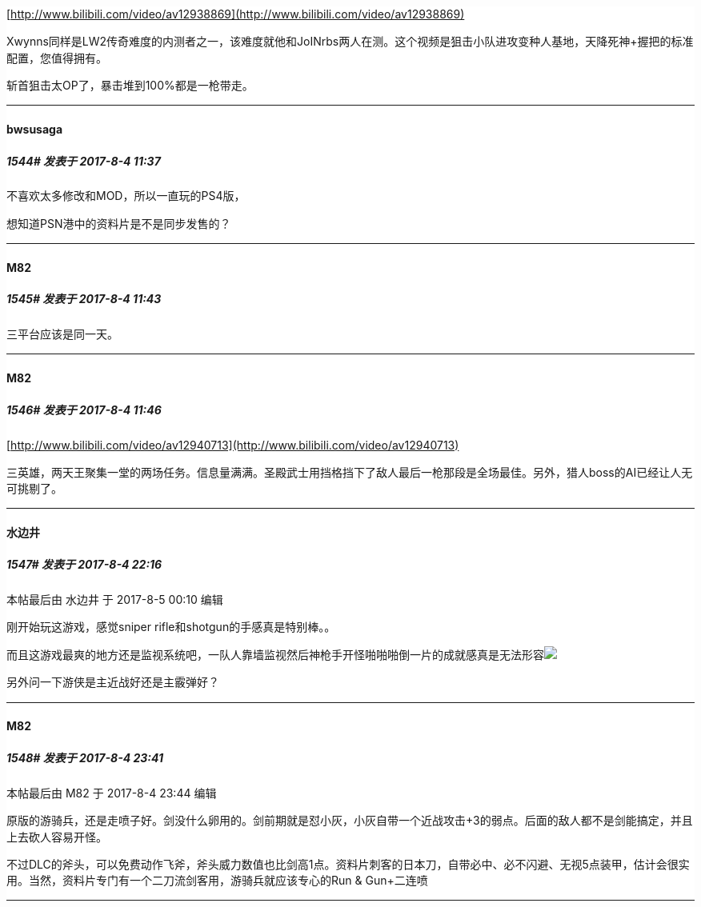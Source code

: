 [http://www.bilibili.com/video/av12938869](http://www.bilibili.com/video/av12938869)

Xwynns同样是LW2传奇难度的内测者之一，该难度就他和JoINrbs两人在测。这个视频是狙击小队进攻变种人基地，天降死神+握把的标准配置，您值得拥有。

斩首狙击太OP了，暴击堆到100%都是一枪带走。

*****

####  bwsusaga  
##### 1544#       发表于 2017-8-4 11:37

不喜欢太多修改和MOD，所以一直玩的PS4版，

想知道PSN港中的资料片是不是同步发售的？

*****

####  M82  
##### 1545#       发表于 2017-8-4 11:43

三平台应该是同一天。

*****

####  M82  
##### 1546#       发表于 2017-8-4 11:46

[http://www.bilibili.com/video/av12940713](http://www.bilibili.com/video/av12940713)

三英雄，两天王聚集一堂的两场任务。信息量满满。圣殿武士用挡格挡下了敌人最后一枪那段是全场最佳。另外，猎人boss的AI已经让人无可挑剔了。

*****

####  水边井  
##### 1547#       发表于 2017-8-4 22:16

 本帖最后由 水边井 于 2017-8-5 00:10 编辑 

刚开始玩这游戏，感觉sniper rifle和shotgun的手感真是特别棒。。

而且这游戏最爽的地方还是监视系统吧，一队人靠墙监视然后神枪手开怪啪啪啪倒一片的成就感真是无法形容<img src="https://static.saraba1st.com/image/smiley/face2017/072.png" referrerpolicy="no-referrer">

另外问一下游侠是主近战好还是主霰弹好？

*****

####  M82  
##### 1548#       发表于 2017-8-4 23:41

 本帖最后由 M82 于 2017-8-4 23:44 编辑 

原版的游骑兵，还是走喷子好。剑没什么卵用的。剑前期就是怼小灰，小灰自带一个近战攻击+3的弱点。后面的敌人都不是剑能搞定，并且上去砍人容易开怪。

不过DLC的斧头，可以免费动作飞斧，斧头威力数值也比剑高1点。资料片刺客的日本刀，自带必中、必不闪避、无视5点装甲，估计会很实用。当然，资料片专门有一个二刀流剑客用，游骑兵就应该专心的Run &amp; Gun+二连喷

*****
